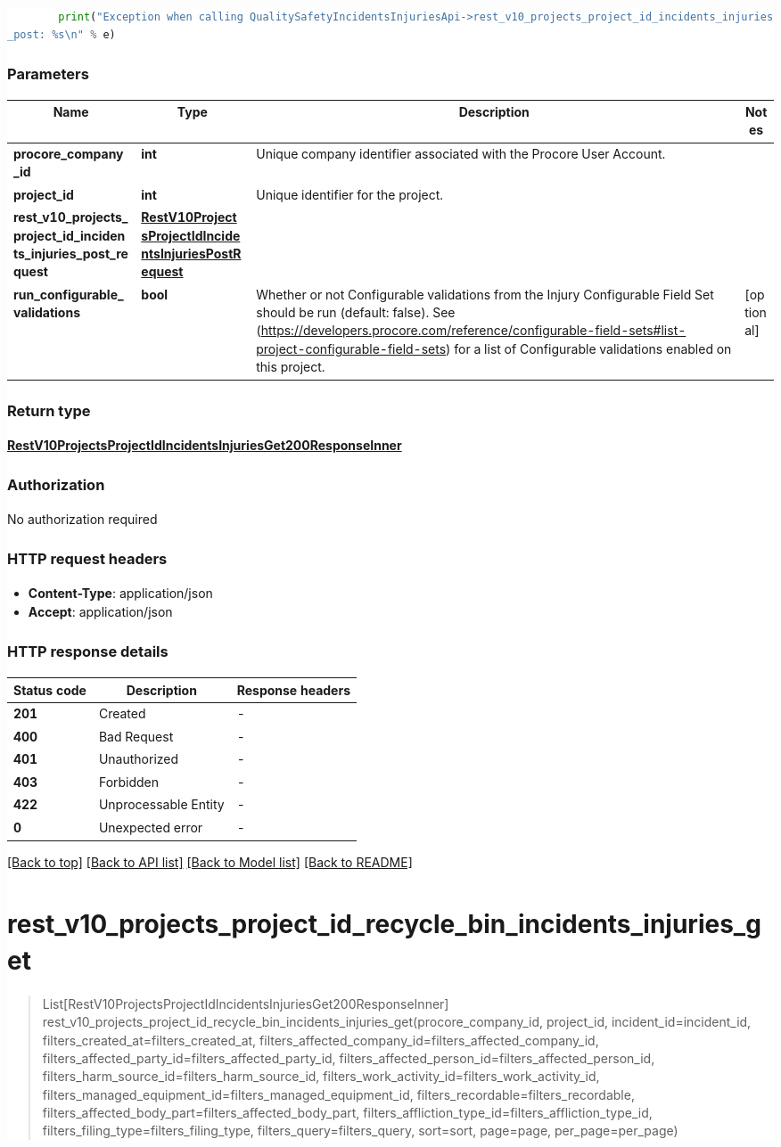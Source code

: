 ```python
        print("Exception when calling QualitySafetyIncidentsInjuriesApi->rest_v10_projects_project_id_incidents_injuries_post: %s\n" % e)
```



### Parameters


Name | Type | Description  | Notes
------------- | ------------- | ------------- | -------------
 **procore_company_id** | **int**| Unique company identifier associated with the Procore User Account. | 
 **project_id** | **int**| Unique identifier for the project. | 
 **rest_v10_projects_project_id_incidents_injuries_post_request** | [**RestV10ProjectsProjectIdIncidentsInjuriesPostRequest**](RestV10ProjectsProjectIdIncidentsInjuriesPostRequest.md)|  | 
 **run_configurable_validations** | **bool**| Whether or not Configurable validations from the Injury Configurable Field Set should be run (default: false). See (https://developers.procore.com/reference/configurable-field-sets#list-project-configurable-field-sets) for a list of Configurable validations enabled on this project. | [optional] 

### Return type

[**RestV10ProjectsProjectIdIncidentsInjuriesGet200ResponseInner**](RestV10ProjectsProjectIdIncidentsInjuriesGet200ResponseInner.md)

### Authorization

No authorization required

### HTTP request headers

 - **Content-Type**: application/json
 - **Accept**: application/json

### HTTP response details

| Status code | Description | Response headers |
|-------------|-------------|------------------|
**201** | Created |  -  |
**400** | Bad Request |  -  |
**401** | Unauthorized |  -  |
**403** | Forbidden |  -  |
**422** | Unprocessable Entity |  -  |
**0** | Unexpected error |  -  |

[[Back to top]](#) [[Back to API list]](../README.md#documentation-for-api-endpoints) [[Back to Model list]](../README.md#documentation-for-models) [[Back to README]](../README.md)

# **rest_v10_projects_project_id_recycle_bin_incidents_injuries_get**
> List[RestV10ProjectsProjectIdIncidentsInjuriesGet200ResponseInner] rest_v10_projects_project_id_recycle_bin_incidents_injuries_get(procore_company_id, project_id, incident_id=incident_id, filters_created_at=filters_created_at, filters_affected_company_id=filters_affected_company_id, filters_affected_party_id=filters_affected_party_id, filters_affected_person_id=filters_affected_person_id, filters_harm_source_id=filters_harm_source_id, filters_work_activity_id=filters_work_activity_id, filters_managed_equipment_id=filters_managed_equipment_id, filters_recordable=filters_recordable, filters_affected_body_part=filters_affected_body_part, filters_affliction_type_id=filters_affliction_type_id, filters_filing_type=filters_filing_type, filters_query=filters_query, sort=sort, page=page, per_page=per_page)
